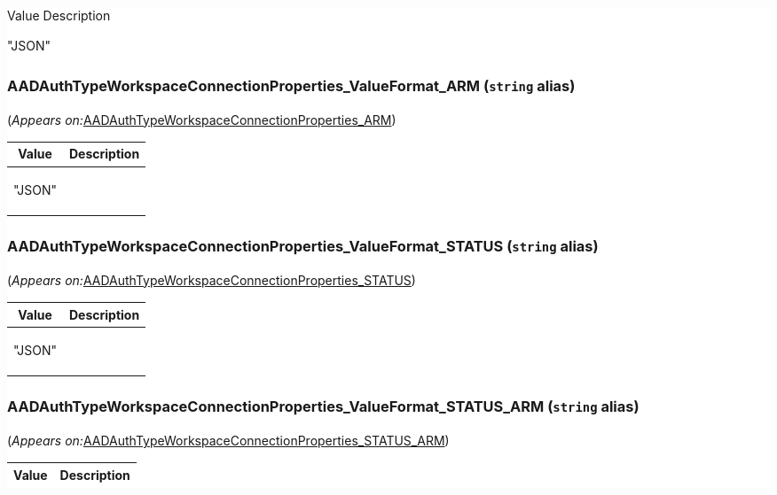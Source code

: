 <th>Value</th>
<th>Description</th>
</tr>
</thead>
<tbody><tr><td><p>&#34;JSON&#34;</p></td>
<td></td>
</tr></tbody>
</table>
<h3 id="machinelearningservices.azure.com/v1api20240401.AADAuthTypeWorkspaceConnectionProperties_ValueFormat_ARM">AADAuthTypeWorkspaceConnectionProperties_ValueFormat_ARM
(<code>string</code> alias)</h3>
<p>
(<em>Appears on:</em><a href="#machinelearningservices.azure.com/v1api20240401.AADAuthTypeWorkspaceConnectionProperties_ARM">AADAuthTypeWorkspaceConnectionProperties_ARM</a>)
</p>
<div>
</div>
<table>
<thead>
<tr>
<th>Value</th>
<th>Description</th>
</tr>
</thead>
<tbody><tr><td><p>&#34;JSON&#34;</p></td>
<td></td>
</tr></tbody>
</table>
<h3 id="machinelearningservices.azure.com/v1api20240401.AADAuthTypeWorkspaceConnectionProperties_ValueFormat_STATUS">AADAuthTypeWorkspaceConnectionProperties_ValueFormat_STATUS
(<code>string</code> alias)</h3>
<p>
(<em>Appears on:</em><a href="#machinelearningservices.azure.com/v1api20240401.AADAuthTypeWorkspaceConnectionProperties_STATUS">AADAuthTypeWorkspaceConnectionProperties_STATUS</a>)
</p>
<div>
</div>
<table>
<thead>
<tr>
<th>Value</th>
<th>Description</th>
</tr>
</thead>
<tbody><tr><td><p>&#34;JSON&#34;</p></td>
<td></td>
</tr></tbody>
</table>
<h3 id="machinelearningservices.azure.com/v1api20240401.AADAuthTypeWorkspaceConnectionProperties_ValueFormat_STATUS_ARM">AADAuthTypeWorkspaceConnectionProperties_ValueFormat_STATUS_ARM
(<code>string</code> alias)</h3>
<p>
(<em>Appears on:</em><a href="#machinelearningservices.azure.com/v1api20240401.AADAuthTypeWorkspaceConnectionProperties_STATUS_ARM">AADAuthTypeWorkspaceConnectionProperties_STATUS_ARM</a>)
</p>
<div>
</div>
<table>
<thead>
<tr>
<th>Value</th>
<th>Description</th>
</tr>
</thead>